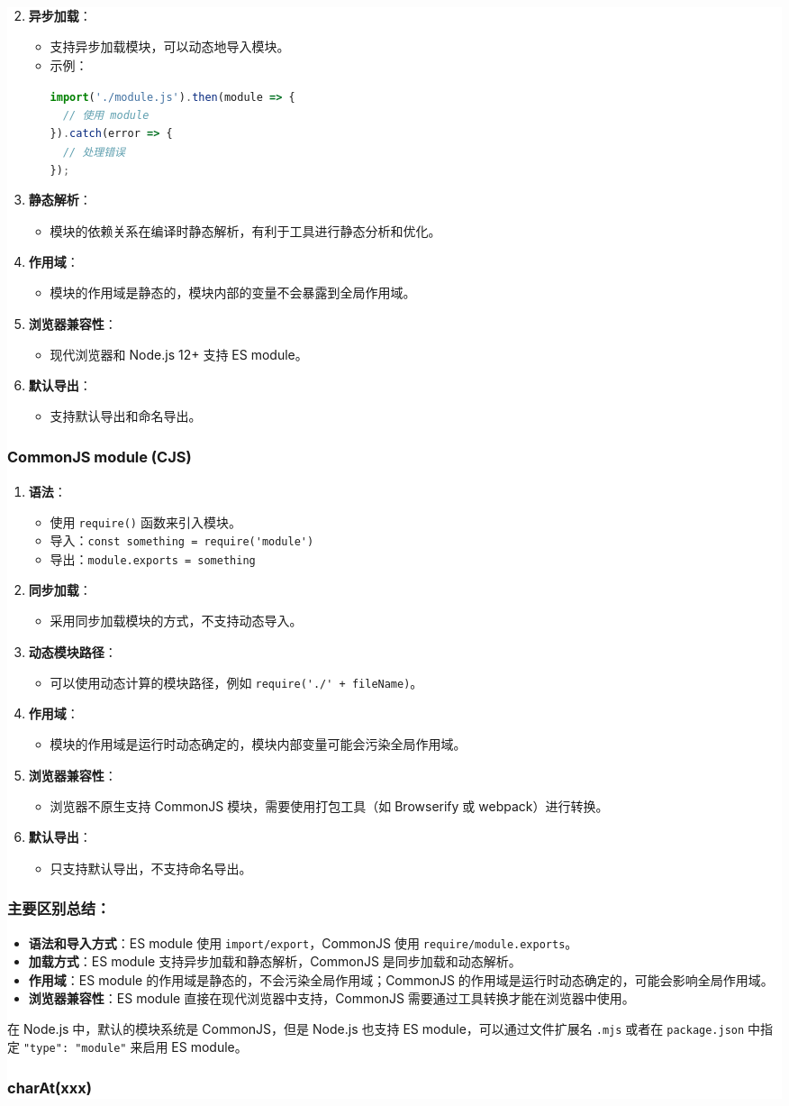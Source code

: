 2. **异步加载**：
   - 支持异步加载模块，可以动态地导入模块。
   - 示例：
     ```javascript
     import('./module.js').then(module => {
       // 使用 module
     }).catch(error => {
       // 处理错误
     });
     ```

3. **静态解析**：
   - 模块的依赖关系在编译时静态解析，有利于工具进行静态分析和优化。

4. **作用域**：
   - 模块的作用域是静态的，模块内部的变量不会暴露到全局作用域。

5. **浏览器兼容性**：
   - 现代浏览器和 Node.js 12+ 支持 ES module。

6. **默认导出**：
   - 支持默认导出和命名导出。

### CommonJS module (CJS)

1. **语法**：
   - 使用 `require()` 函数来引入模块。
   - 导入：`const something = require('module')`
   - 导出：`module.exports = something`

2. **同步加载**：
   - 采用同步加载模块的方式，不支持动态导入。

3. **动态模块路径**：
   - 可以使用动态计算的模块路径，例如 `require('./' + fileName)`。

4. **作用域**：
   - 模块的作用域是运行时动态确定的，模块内部变量可能会污染全局作用域。

5. **浏览器兼容性**：
   - 浏览器不原生支持 CommonJS 模块，需要使用打包工具（如 Browserify 或 webpack）进行转换。

6. **默认导出**：
   - 只支持默认导出，不支持命名导出。

### 主要区别总结：

- **语法和导入方式**：ES module 使用 `import/export`，CommonJS 使用 `require/module.exports`。
- **加载方式**：ES module 支持异步加载和静态解析，CommonJS 是同步加载和动态解析。
- **作用域**：ES module 的作用域是静态的，不会污染全局作用域；CommonJS 的作用域是运行时动态确定的，可能会影响全局作用域。
- **浏览器兼容性**：ES module 直接在现代浏览器中支持，CommonJS 需要通过工具转换才能在浏览器中使用。

在 Node.js 中，默认的模块系统是 CommonJS，但是 Node.js 也支持 ES module，可以通过文件扩展名 `.mjs` 或者在 `package.json` 中指定 `"type": "module"` 来启用 ES module。

### charAt(xxx)
